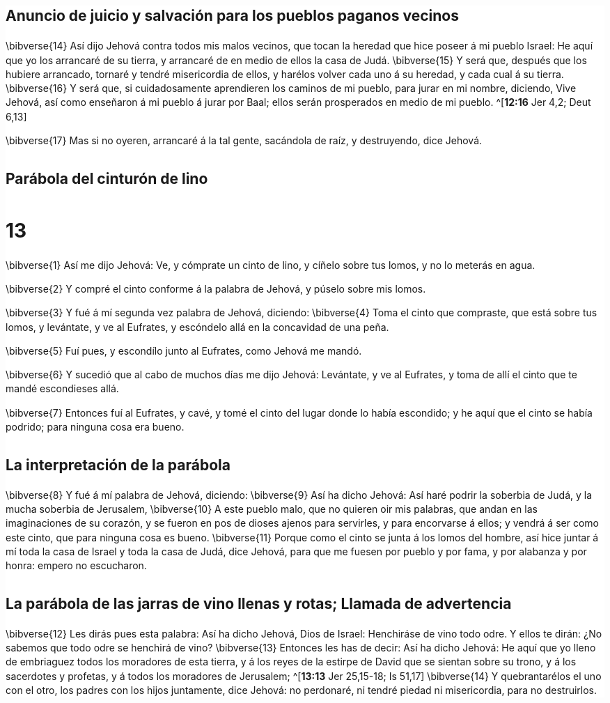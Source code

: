 ## Anuncio de juicio y salvación para los pueblos paganos vecinos
\bibverse{14} Así dijo Jehová contra todos mis malos vecinos, que tocan la heredad que hice poseer á mi pueblo Israel: He aquí que yo los arrancaré de su tierra, y arrancaré de en medio de ellos la casa de Judá. \bibverse{15} Y será que, después que los hubiere arrancado, tornaré y tendré misericordia de ellos, y harélos volver cada uno á su heredad, y cada cual á su tierra. \bibverse{16} Y será que, si cuidadosamente aprendieren los caminos de mi pueblo, para jurar en mi nombre, diciendo, Vive Jehová, así como enseñaron á mi pueblo á jurar por Baal; ellos serán prosperados en medio de mi pueblo. ^[**12:16** Jer 4,2; Deut 6,13] 


\bibverse{17} Mas si no oyeren, arrancaré á la tal gente, sacándola de raíz, y destruyendo, dice Jehová. 

## Parábola del cinturón de lino
# 13 
\bibverse{1} Así me dijo Jehová: Ve, y cómprate un cinto de lino, y cíñelo sobre tus lomos, y no lo meterás en agua. 

\bibverse{2} Y compré el cinto conforme á la palabra de Jehová, y púselo sobre mis lomos. 

\bibverse{3} Y fué á mí segunda vez palabra de Jehová, diciendo: \bibverse{4} Toma el cinto que compraste, que está sobre tus lomos, y levántate, y ve al Eufrates, y escóndelo allá en la concavidad de una peña. 

\bibverse{5} Fuí pues, y escondílo junto al Eufrates, como Jehová me mandó. 

\bibverse{6} Y sucedió que al cabo de muchos días me dijo Jehová: Levántate, y ve al Eufrates, y toma de allí el cinto que te mandé escondieses allá. 

\bibverse{7} Entonces fuí al Eufrates, y cavé, y tomé el cinto del lugar donde lo había escondido; y he aquí que el cinto se había podrido; para ninguna cosa era bueno. 

## La interpretación de la parábola
\bibverse{8} Y fué á mí palabra de Jehová, diciendo: \bibverse{9} Así ha dicho Jehová: Así haré podrir la soberbia de Judá, y la mucha soberbia de Jerusalem, \bibverse{10} A este pueblo malo, que no quieren oir mis palabras, que andan en las imaginaciones de su corazón, y se fueron en pos de dioses ajenos para servirles, y para encorvarse á ellos; y vendrá á ser como este cinto, que para ninguna cosa es bueno. \bibverse{11} Porque como el cinto se junta á los lomos del hombre, así hice juntar á mí toda la casa de Israel y toda la casa de Judá, dice Jehová, para que me fuesen por pueblo y por fama, y por alabanza y por honra: empero no escucharon. 

## La parábola de las jarras de vino llenas y rotas; Llamada de advertencia
\bibverse{12} Les dirás pues esta palabra: Así ha dicho Jehová, Dios de Israel: Henchiráse de vino todo odre. Y ellos te dirán: ¿No sabemos que todo odre se henchirá de vino? \bibverse{13} Entonces les has de decir: Así ha dicho Jehová: He aquí que yo lleno de embriaguez todos los moradores de esta tierra, y á los reyes de la estirpe de David que se sientan sobre su trono, y á los sacerdotes y profetas, y á todos los moradores de Jerusalem; ^[**13:13** Jer 25,15-18; Is 51,17] \bibverse{14} Y quebrantarélos el uno con el otro, los padres con los hijos juntamente, dice Jehová: no perdonaré, ni tendré piedad ni misericordia, para no destruirlos. 
